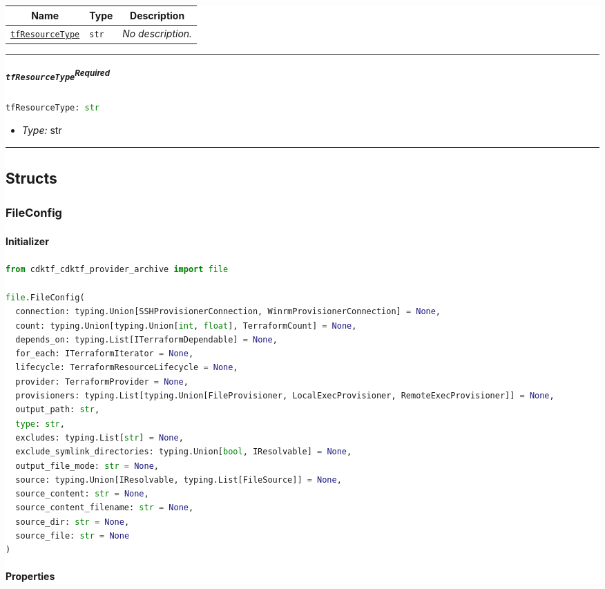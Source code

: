 | **Name** | **Type** | **Description** |
| --- | --- | --- |
| <code><a href="#@cdktf/provider-archive.file.File.property.tfResourceType">tfResourceType</a></code> | <code>str</code> | *No description.* |

---

##### `tfResourceType`<sup>Required</sup> <a name="tfResourceType" id="@cdktf/provider-archive.file.File.property.tfResourceType"></a>

```python
tfResourceType: str
```

- *Type:* str

---

## Structs <a name="Structs" id="Structs"></a>

### FileConfig <a name="FileConfig" id="@cdktf/provider-archive.file.FileConfig"></a>

#### Initializer <a name="Initializer" id="@cdktf/provider-archive.file.FileConfig.Initializer"></a>

```python
from cdktf_cdktf_provider_archive import file

file.FileConfig(
  connection: typing.Union[SSHProvisionerConnection, WinrmProvisionerConnection] = None,
  count: typing.Union[typing.Union[int, float], TerraformCount] = None,
  depends_on: typing.List[ITerraformDependable] = None,
  for_each: ITerraformIterator = None,
  lifecycle: TerraformResourceLifecycle = None,
  provider: TerraformProvider = None,
  provisioners: typing.List[typing.Union[FileProvisioner, LocalExecProvisioner, RemoteExecProvisioner]] = None,
  output_path: str,
  type: str,
  excludes: typing.List[str] = None,
  exclude_symlink_directories: typing.Union[bool, IResolvable] = None,
  output_file_mode: str = None,
  source: typing.Union[IResolvable, typing.List[FileSource]] = None,
  source_content: str = None,
  source_content_filename: str = None,
  source_dir: str = None,
  source_file: str = None
)
```

#### Properties <a name="Properties" id="Properties"></a>
